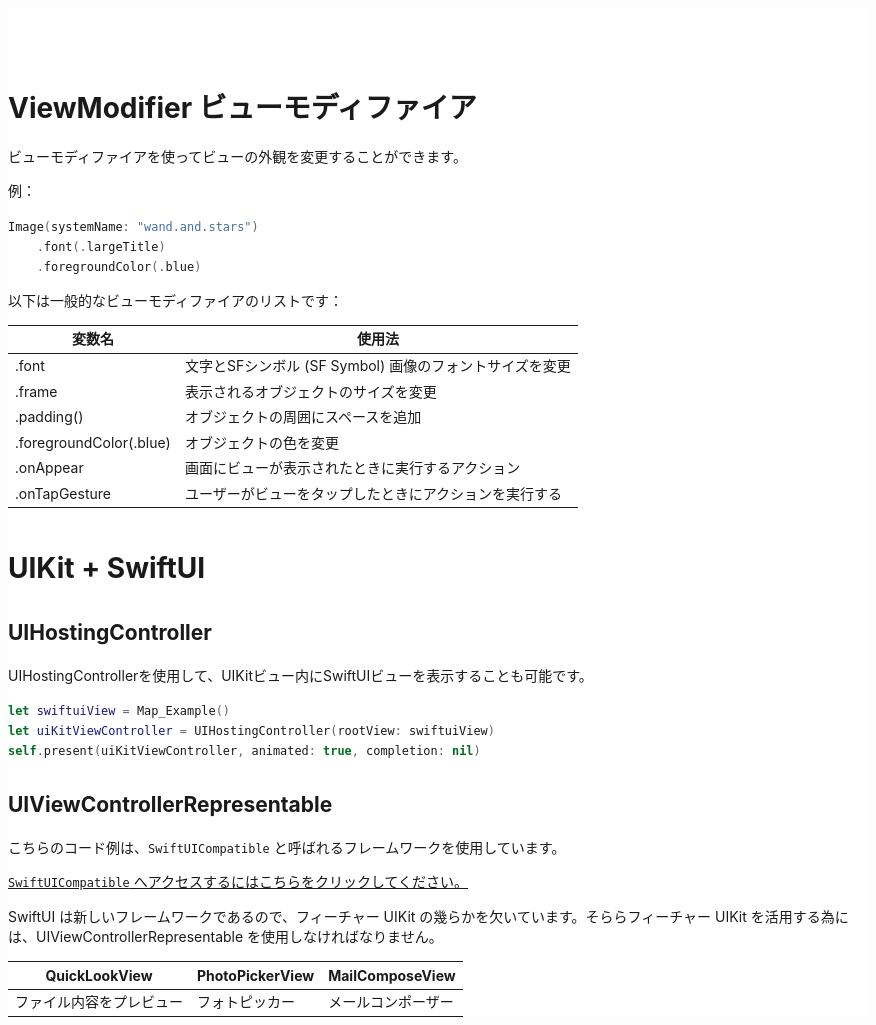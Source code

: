  <br/><br/>
 
# ViewModifier ビューモディファイア
 
 ビューモディファイアを使ってビューの外観を変更することができます。
 
 例：
 
 ```swift
 Image(systemName: "wand.and.stars")
     .font(.largeTitle)
     .foregroundColor(.blue)
 ```
 
以下は一般的なビューモディファイアのリストです：
 
| 変数名 | 使用法 |
|---|---|
| .font | 文字とSFシンボル (SF Symbol) 画像のフォントサイズを変更 |
| .frame | 表示されるオブジェクトのサイズを変更 |
| .padding() | オブジェクトの周囲にスペースを追加 |
| .foregroundColor(.blue) | オブジェクトの色を変更 |
| .onAppear | 画面にビューが表示されたときに実行するアクション |
| .onTapGesture | ユーザーがビューをタップしたときにアクションを実行する |
 
#  UIKit + SwiftUI
 
##  UIHostingController
 
 UIHostingControllerを使用して、UIKitビュー内にSwiftUIビューを表示することも可能です。
 
 ```swift
 let swiftuiView = Map_Example()
 let uiKitViewController = UIHostingController(rootView: swiftuiView)
 self.present(uiKitViewController, animated: true, completion: nil)
 ```

## UIViewControllerRepresentable

こちらのコード例は、`SwiftUICompatible` と呼ばれるフレームワークを使用しています。

[`SwiftUICompatible` へアクセスするにはこちらをクリックしてください。](https://github.com/mszmagic/SwiftUICompatible)

SwiftUI は新しいフレームワークであるので、フィーチャー UIKit の幾らかを欠いています。そららフィーチャー UIKit を活用する為には、UIViewControllerRepresentable を使用しなければなりません。

| QuickLookView | PhotoPickerView | MailComposeView |
|---|---|---|
| ファイル内容をプレビュー | フォトピッカー | メールコンポーザー |